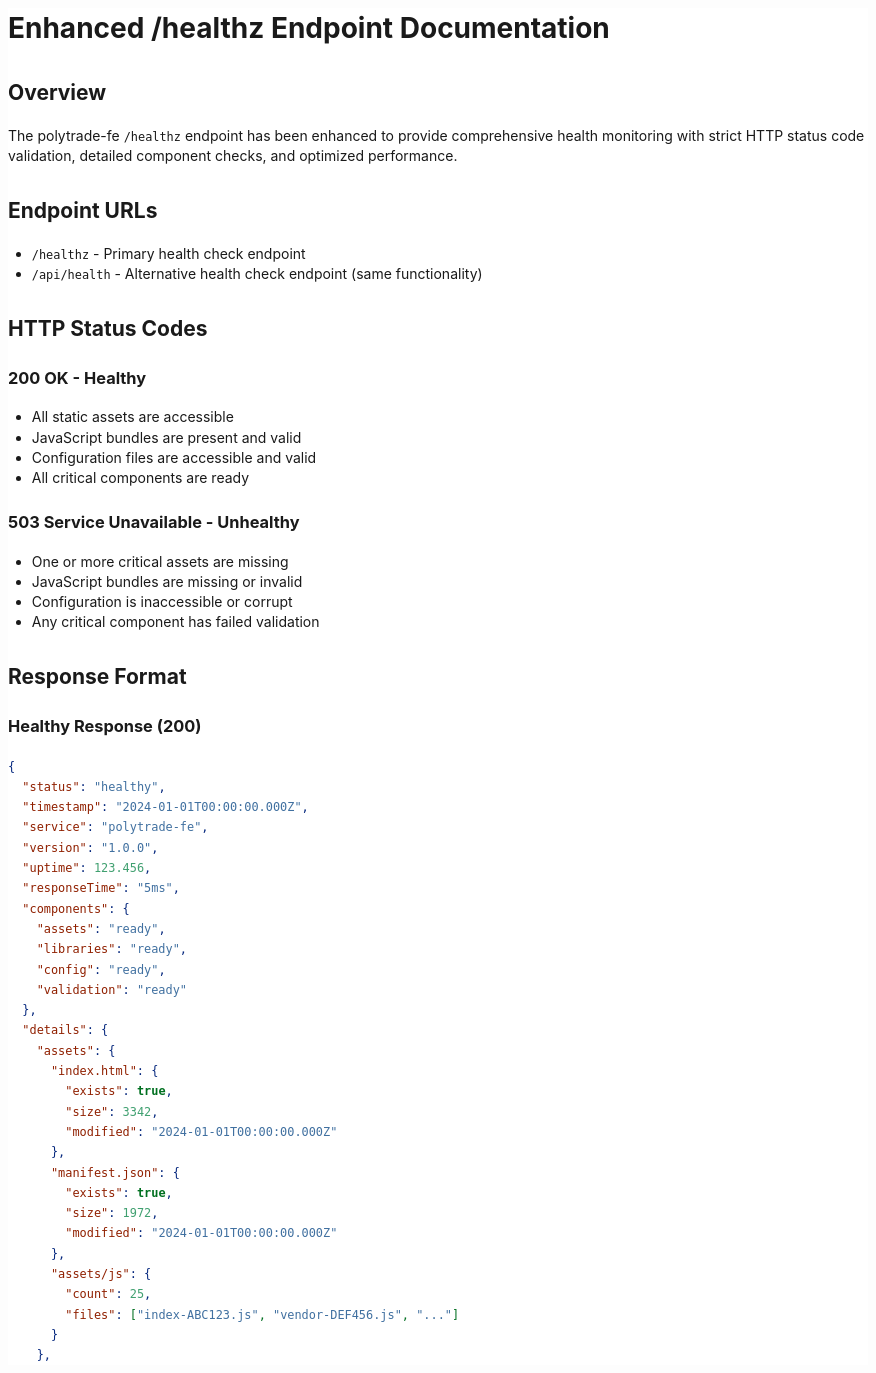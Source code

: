 # Enhanced /healthz Endpoint Documentation

## Overview

The polytrade-fe `/healthz` endpoint has been enhanced to provide comprehensive health monitoring with strict HTTP status code validation, detailed component checks, and optimized performance.

## Endpoint URLs

- `/healthz` - Primary health check endpoint
- `/api/health` - Alternative health check endpoint (same functionality)

## HTTP Status Codes

### 200 OK - Healthy
- All static assets are accessible
- JavaScript bundles are present and valid
- Configuration files are accessible and valid
- All critical components are ready

### 503 Service Unavailable - Unhealthy
- One or more critical assets are missing
- JavaScript bundles are missing or invalid
- Configuration is inaccessible or corrupt
- Any critical component has failed validation

## Response Format

### Healthy Response (200)
```json
{
  "status": "healthy",
  "timestamp": "2024-01-01T00:00:00.000Z",
  "service": "polytrade-fe",
  "version": "1.0.0",
  "uptime": 123.456,
  "responseTime": "5ms",
  "components": {
    "assets": "ready",
    "libraries": "ready", 
    "config": "ready",
    "validation": "ready"
  },
  "details": {
    "assets": {
      "index.html": {
        "exists": true,
        "size": 3342,
        "modified": "2024-01-01T00:00:00.000Z"
      },
      "manifest.json": {
        "exists": true,
        "size": 1972,
        "modified": "2024-01-01T00:00:00.000Z"
      },
      "assets/js": {
        "count": 25,
        "files": ["index-ABC123.js", "vendor-DEF456.js", "..."]
      }
    },
```